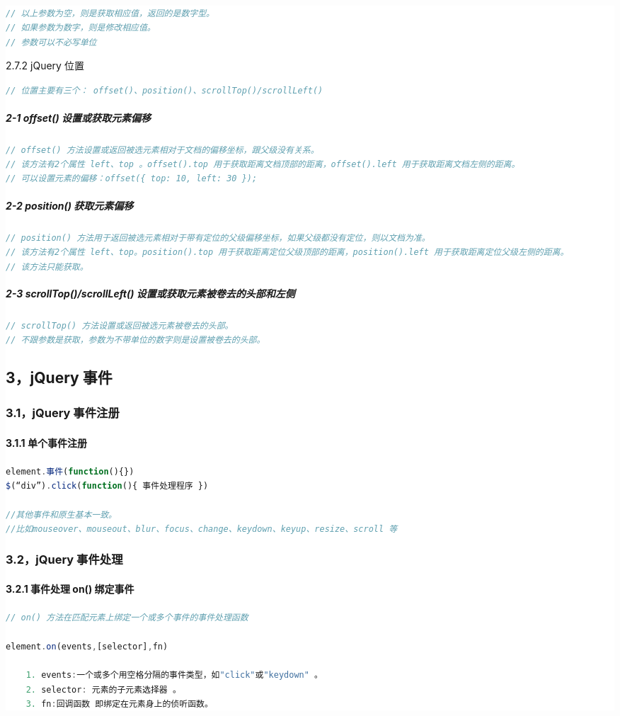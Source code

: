 ```javascript
// 以上参数为空，则是获取相应值，返回的是数字型。
// 如果参数为数字，则是修改相应值。
// 参数可以不必写单位
```

2.7.2 jQuery 位置

```javascript
// 位置主要有三个： offset()、position()、scrollTop()/scrollLeft()
```

##### 2-1 offset() 设置或获取元素偏移
```javascript
// offset() 方法设置或返回被选元素相对于文档的偏移坐标，跟父级没有关系。
// 该方法有2个属性 left、top 。offset().top 用于获取距离文档顶部的距离，offset().left 用于获取距离文档左侧的距离。
// 可以设置元素的偏移：offset({ top: 10, left: 30 });
```

##### 2-2 position() 获取元素偏移
```javascript
// position() 方法用于返回被选元素相对于带有定位的父级偏移坐标，如果父级都没有定位，则以文档为准。
// 该方法有2个属性 left、top。position().top 用于获取距离定位父级顶部的距离，position().left 用于获取距离定位父级左侧的距离。
// 该方法只能获取。
```

##### 2-3 scrollTop()/scrollLeft() 设置或获取元素被卷去的头部和左侧
```javascript
// scrollTop() 方法设置或返回被选元素被卷去的头部。
// 不跟参数是获取，参数为不带单位的数字则是设置被卷去的头部。
```

## 3，jQuery 事件
### 3.1，jQuery 事件注册
#### 3.1.1 单个事件注册
```javascript
element.事件(function(){})
$(“div”).click(function(){ 事件处理程序 })

//其他事件和原生基本一致。
//比如mouseover、mouseout、blur、focus、change、keydown、keyup、resize、scroll 等
```



### 3.2，jQuery 事件处理
#### 3.2.1 事件处理 on() 绑定事件
```javascript
// on() 方法在匹配元素上绑定一个或多个事件的事件处理函数

element.on(events,[selector],fn)

    1. events:一个或多个用空格分隔的事件类型，如"click"或"keydown" 。
    2. selector: 元素的子元素选择器 。
    3. fn:回调函数 即绑定在元素身上的侦听函数。
```
